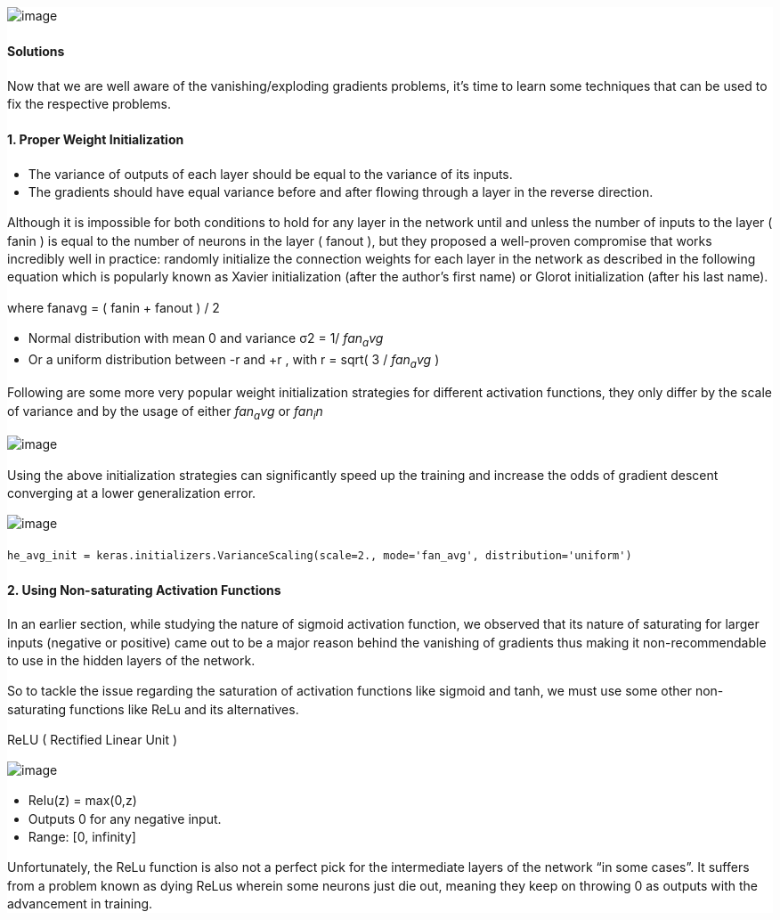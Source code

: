 ![image](https://user-images.githubusercontent.com/99672298/186481678-13391e6e-e56c-47cf-80c8-1d9b63bf8d85.png)

#### Solutions 
Now that we are well aware of the vanishing/exploding gradients problems, it’s time to learn some techniques that can be used to fix the respective problems.

#### 1. Proper Weight Initialization 
+ The variance of outputs of each layer should be equal to the variance of its inputs.
+ The gradients should have equal variance before and after flowing through a layer in the reverse direction.

Although it is impossible for both conditions to hold for any layer in the network until and unless the number of inputs to the layer ( fanin ) is equal to the number of neurons in the layer ( fanout ), but they proposed a well-proven compromise that works incredibly well in practice: randomly initialize the connection weights for each layer in the network as described in the following equation which is popularly known as Xavier initialization (after the author’s first name) or Glorot initialization (after his last name).

where  fanavg = ( fanin + fanout ) / 2

+ Normal distribution with mean 0 and variance σ2 = 1/ $fan_avg$
+ Or a uniform distribution between -r  and +r , with r = sqrt( 3 / $fan_avg$ )         

Following are some more very popular weight initialization strategies for different activation functions, they only differ by the scale of variance and by the usage of either $fan_avg$ or $fan_in$ 

![image](https://user-images.githubusercontent.com/99672298/186491040-2fe3a27c-042f-4c79-9436-df0aea1adfbb.png)

Using the above initialization strategies can significantly speed up the training and increase the odds of gradient descent converging at a lower generalization error. 

![image](https://user-images.githubusercontent.com/99672298/186491279-c3651e9c-74e3-4d87-b519-5648f670ac59.png)

	he_avg_init = keras.initializers.VarianceScaling(scale=2., mode='fan_avg', distribution='uniform')

#### 2. Using Non-saturating Activation Functions
 
In an earlier section, while studying the nature of sigmoid activation function, we observed that its nature of saturating for larger inputs (negative or positive) came out to be a major reason behind the vanishing of gradients thus making it non-recommendable to use in the hidden layers of the network.

So to tackle the issue regarding the saturation of activation functions like sigmoid and tanh, we must use some other non-saturating functions like ReLu and its alternatives.

ReLU ( Rectified Linear Unit )

![image](https://user-images.githubusercontent.com/99672298/186491425-cc4ebc69-c3d7-4a7b-8b3a-c863e1cde0b0.png)

+ Relu(z) = max(0,z)
+ Outputs 0 for any negative input.
+ Range: [0, infinity]

Unfortunately, the ReLu function is also not a perfect pick for the intermediate layers of the network “in some cases”. It suffers from a problem known as dying ReLus wherein some neurons just die out, meaning they keep on throwing 0 as outputs with the advancement in training.
